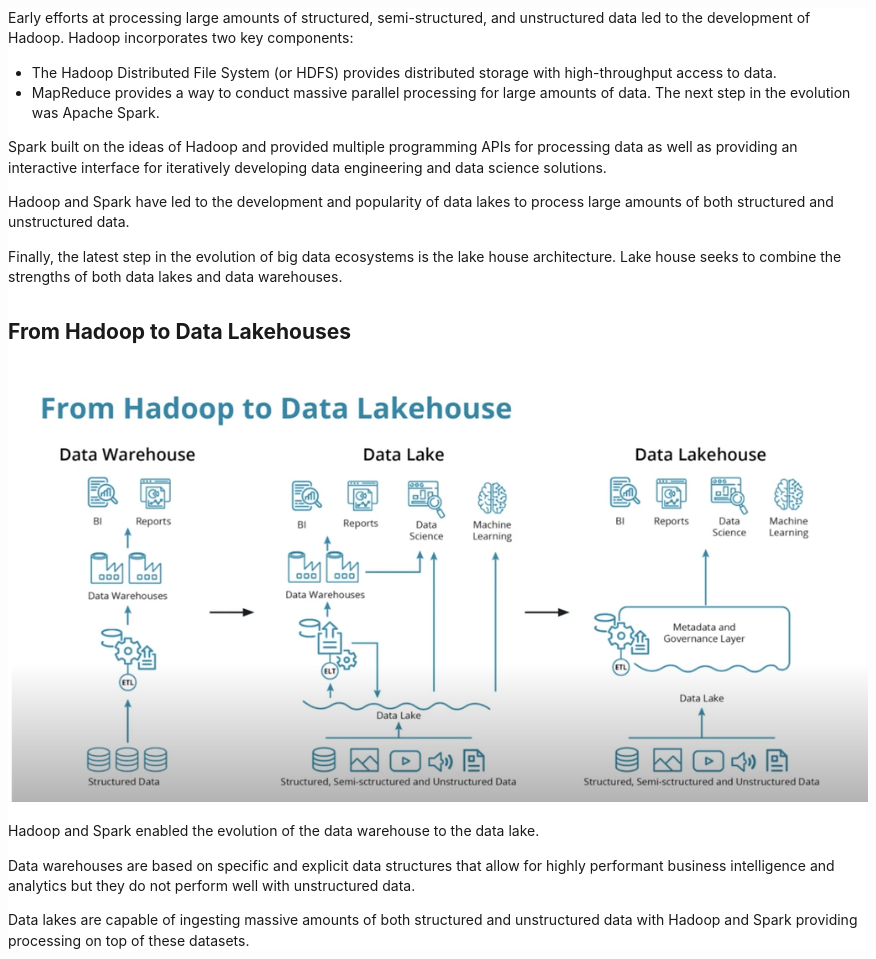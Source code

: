 Early efforts at processing large amounts of structured, semi-structured, and unstructured data led to the development 
of Hadoop. Hadoop incorporates two key components:
- The Hadoop Distributed File System (or HDFS) provides distributed storage with high-throughput access to data.
- MapReduce provides a way to conduct massive parallel processing for large amounts of data.
The next step in the evolution was Apache Spark.

Spark built on the ideas of Hadoop and provided multiple programming APIs for processing data as well as providing an 
interactive interface for iteratively developing data engineering and data science solutions.

Hadoop and Spark have led to the development and popularity of data lakes to process large amounts of both structured 
and unstructured data.

Finally, the latest step in the evolution of big data ecosystems is the lake house architecture. Lake house seeks to 
combine the strengths of both data lakes and data warehouses.

## From Hadoop to Data Lakehouses

<img src="./0-images/chap1/hadoop_to_lakehouse.png" alt="hadoop_to_lakehouse.png" width=1000 />

Hadoop and Spark enabled the evolution of the data warehouse to the data lake.

Data warehouses are based on specific and explicit data structures that allow for highly performant business 
intelligence and analytics but they do not perform well with unstructured data.

Data lakes are capable of ingesting massive amounts of both structured and unstructured data with Hadoop and Spark 
providing processing on top of these datasets.
